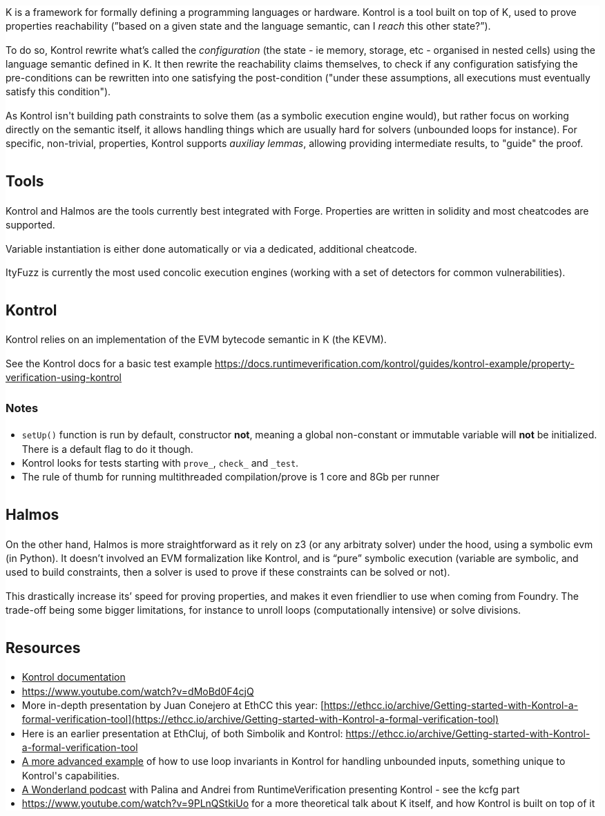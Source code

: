 K is a framework for formally defining a programming languages or hardware. Kontrol is a tool built on top of K, used to prove properties reachability (”based on a given state and the language semantic, can I *reach* this other state?”).

To do so, Kontrol rewrite what’s called the *configuration* (the state - ie memory, storage, etc - organised in nested cells) using the language semantic defined in K. It then rewrite the reachability claims themselves, to check if any configuration satisfying the pre-conditions can be rewritten into one satisfying the post-condition ("under these assumptions, all executions must eventually satisfy this condition").

As Kontrol isn't building path constraints to solve them (as a symbolic execution engine would), but rather focus on working directly on the semantic itself, it allows handling things which are usually hard for solvers (unbounded loops for instance). For specific, non-trivial, properties, Kontrol supports *auxiliay lemmas*, allowing providing intermediate results, to "guide" the proof. 

## Tools

Kontrol and Halmos are the tools currently best integrated with Forge. Properties are written in solidity and most cheatcodes are supported.

Variable instantiation is either done automatically or via a dedicated, additional cheatcode.

ItyFuzz is currently the most used concolic execution engines (working with a set of detectors for common vulnerabilities).

## Kontrol

Kontrol relies on an implementation of the EVM bytecode semantic in K (the KEVM). 

See the Kontrol docs for a basic test example https://docs.runtimeverification.com/kontrol/guides/kontrol-example/property-verification-using-kontrol 

### Notes

- `setUp()` function is run by default, constructor **not**, meaning a global non-constant or immutable variable will **not** be initialized. There is a default flag to do it though.
- Kontrol looks for tests starting with `prove_`, `check_` and `_test`.
- The rule of thumb for running multithreaded compilation/prove is 1 core and 8Gb per runner

## Halmos

On the other hand, Halmos is more straightforward as it rely on z3 (or any arbitraty solver) under the hood, using a symbolic evm (in Python). It doesn’t involved an EVM formalization like Kontrol, and is “pure” symbolic execution (variable are symbolic, and used to build constraints, then a solver is used to prove if these constraints can be solved or not).

This drastically increase its’ speed for proving properties, and makes it even friendlier to use when coming from Foundry. The trade-off being some bigger limitations, for instance to unroll loops (computationally intensive) or solve divisions.

## Resources

- [Kontrol documentation](https://docs.runtimeverification.com/kontrol)
- https://www.youtube.com/watch?v=dMoBd0F4cjQ
- More in-depth presentation by Juan Conejero at EthCC this year: [https://ethcc.io/archive/Getting-started-with-Kontrol-a-formal-verification-tool](https://ethcc.io/archive/Getting-started-with-Kontrol-a-formal-verification-tool)
- Here is an earlier presentation at EthCluj, of both Simbolik and Kontrol: https://ethcc.io/archive/Getting-started-with-Kontrol-a-formal-verification-tool
- [A more advanced example](https://runtimeverification.com/blog/using-kontrol-to-tackle-complexities-caused-by-dynamically-sized-constructs) of how to use loop invariants in Kontrol for handling unbounded inputs, something unique to Kontrol's capabilities.
- [A Wonderland podcast](https://drive.google.com/file/d/1KusMkjKsDRe0FV3TFkNr_6jOWxJ0QF6Z/view?usp=sharing) with Palina and Andrei from RuntimeVerification presenting Kontrol - see the kcfg part
- https://www.youtube.com/watch?v=9PLnQStkiUo for a more theoretical talk about K itself, and how Kontrol is built on top of it